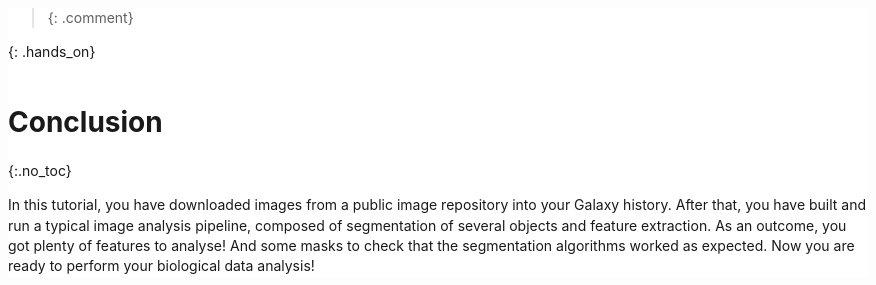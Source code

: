 >    {: .comment}
>
{: .hands_on}


# Conclusion
{:.no_toc}

In this tutorial, you have downloaded images from a public image repository into your Galaxy history. After that, you have built and run a typical image analysis pipeline, composed of segmentation of several objects and feature extraction. As an outcome, you got plenty of features to analyse! And some masks to check that the segmentation algorithms worked as expected. Now you are ready to perform your biological data analysis!